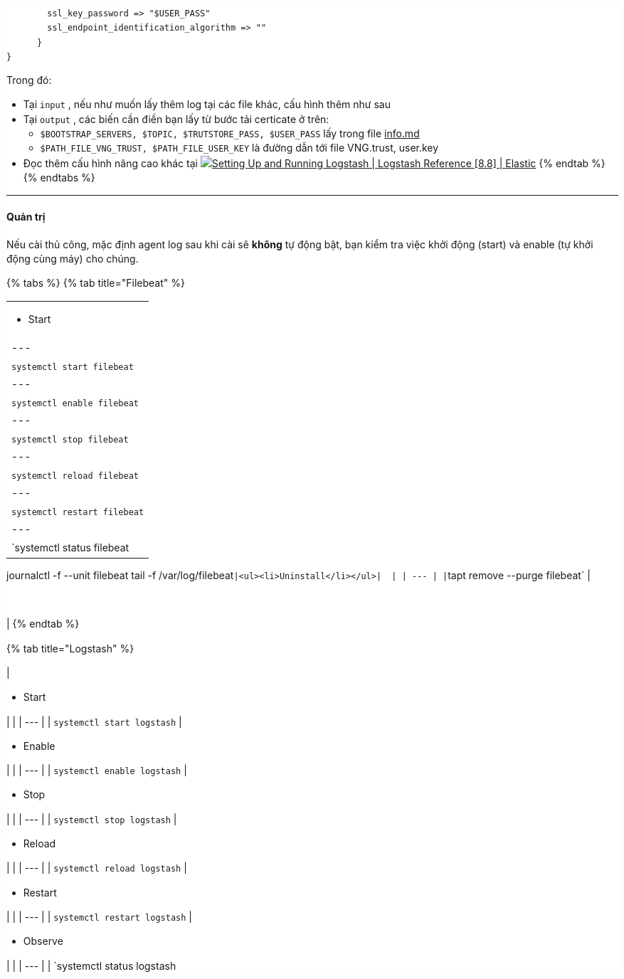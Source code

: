 ```
        ssl_key_password => "$USER_PASS"
        ssl_endpoint_identification_algorithm => ""
      }
}
```

Trong đó: 

* Tại `input` , nếu như muốn lấy thêm log tại các file khác, cấu hình thêm như sau
* Tại `output` , các biến cần điền bạn lấy từ bước tải certicate ở trên:
  * `$BOOTSTRAP_SERVERS, $TOPIC, $TRUTSTORE_PASS, $USER_PASS` lấy trong file [info.md](http://info.md/)
  * `$PATH_FILE_VNG_TRUST, $PATH_FILE_USER_KEY` là đường dẫn tới file VNG.trust, user.key
* Đọc thêm cấu hình nâng cao khác tại [![](https://www.elastic.co/favicon-16x16.png)Setting Up and Running Logstash | Logstash Reference \[8.8\] | Elastic](https://www.elastic.co/guide/en/logstash/current/setup-logstash.html)
{% endtab %}
{% endtabs %}

***

#### Quản trị

Nếu cài thủ công, mặc định agent log sau khi cài sẽ **không** tự động bật, bạn kiểm tra việc khởi động (start) và enable (tự khởi động cùng máy) cho chúng.

{% tabs %}
{% tab title="Filebeat" %}


|                                                                                                                                                                                                                                                                                                                                                                                                                                                                                                                                                                                                                                                                                                                                                                                                                                                                                                                                                                                                                                                                                                                                                                                                                                                                                                                                          |
| ---------------------------------------------------------------------------------------------------------------------------------------------------------------------------------------------------------------------------------------------------------------------------------------------------------------------------------------------------------------------------------------------------------------------------------------------------------------------------------------------------------------------------------------------------------------------------------------------------------------------------------------------------------------------------------------------------------------------------------------------------------------------------------------------------------------------------------------------------------------------------------------------------------------------------------------------------------------------------------------------------------------------------------------------------------------------------------------------------------------------------------------------------------------------------------------------------------------------------------------------------------------------------------------------------------------------------------------- |
| <ul><li>Start</li></ul>|  |
| --- |
| `systemctl start filebeat` |<ul><li>Enable</li></ul>|  |
| --- |
| `systemctl enable filebeat` |<ul><li>Stop</li></ul>|  |
| --- |
| `systemctl stop filebeat` |<ul><li>Reload</li></ul>|  |
| --- |
| `systemctl reload filebeat` |<ul><li>Restart</li></ul>|  |
| --- |
| `systemctl restart filebeat` |<ul><li>Observe</li></ul>|  |
| --- |
| `systemctl status filebeat
journalctl -f --unit filebeat
tail -f /var/log/filebeat` |<ul><li>Uninstall</li></ul>|  |
| --- |
| `tapt remove --purge filebeat` |<p><br></p> |
{% endtab %}

{% tab title="Logstash" %}


| <ul><li>Start</li></ul>|  |
| --- |
| `systemctl start logstash` |<ul><li>Enable</li></ul>|  |
| --- |
| `systemctl enable logstash` |<ul><li>Stop</li></ul>|  |
| --- |
| `systemctl stop logstash` |<ul><li>Reload</li></ul>|  |
| --- |
| `systemctl reload logstash` |<ul><li>Restart</li></ul>|  |
| --- |
| `systemctl restart logstash` |<ul><li>Observe</li></ul>|  |
| --- |
| `systemctl status logstash